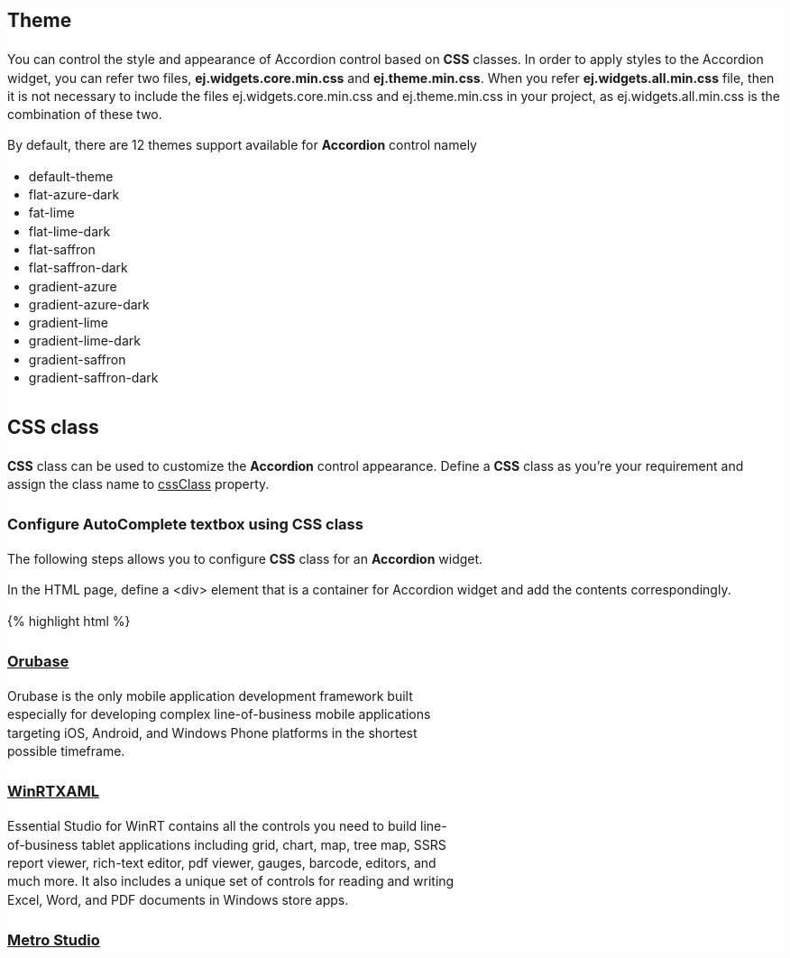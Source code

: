 
## Theme

You can control the style and appearance of Accordion control based on **CSS** classes. In order to apply styles to the Accordion widget, you can refer two files, **ej.widgets.core.min.css** and **ej.theme.min.css**. When you refer **ej.widgets.all.min.css** file, then it is not necessary to include the files ej.widgets.core.min.css and ej.theme.min.css in your project, as ej.widgets.all.min.css is the combination of these two. 

By default, there are 12 themes support available for **Accordion** control namely

* default-theme
* flat-azure-dark
* fat-lime
* flat-lime-dark
* flat-saffron
* flat-saffron-dark
* gradient-azure
* gradient-azure-dark
* gradient-lime
* gradient-lime-dark
* gradient-saffron
* gradient-saffron-dark


## CSS class

**CSS** class can be used to customize the **Accordion** control appearance. Define a **CSS** class as you’re your requirement and assign the class name to [cssClass](https://help.syncfusion.com/api/js/ejaccordion#members:cssclass) property.

### Configure AutoComplete textbox using CSS class

The following steps allows you to configure **CSS** class for an **Accordion** widget.

In the HTML page, define a &lt;div&gt; element that is a container for Accordion widget and add the contents correspondingly.

{% highlight html %}

    
<div id="accordion" style="width: 500px" ej-accordion e-cssclass="customcss">
    <h3>
        <a href="#">Orubase</a>
    </h3>
    <div>
        <!-- add accordion contents here to load contents under this header -->
        Orubase is the only mobile application development framework built especially for developing complex line-of-business mobile applications targeting iOS, Android, and Windows Phone platforms in the shortest possible timeframe.
    </div>
    <h3>
        <a href="#">WinRTXAML</a>
    </h3>
    <div>
        <!-- add accordion contents here to load contents under this header -->
        Essential Studio for WinRT contains all the controls you need to build line-of-business tablet applications including grid, chart, map, tree map, SSRS report viewer, rich-text editor, pdf viewer, gauges, barcode, editors, and much more. It also includes a unique set of controls for reading and writing Excel, Word, and PDF documents in Windows store apps.
    </div>
    <h3>
        <a href="#">Metro Studio</a>
    </h3>
    <div>
        <!-- add accordion contents here to load contents under this header -->
